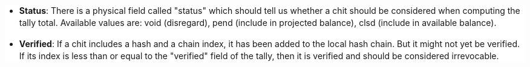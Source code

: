 - **Status**:
There is a physical field called "status" which should tell us whether a
chit should be considered when computing the tally total.  Available values
are: void (disregard), pend (include in projected balance), clsd (include in
available balance).

- **Verified**:
If a chit includes a hash and a chain index, it has been added to the local 
hash chain.  But it might not yet be verified.  If its index is less than or
equal to the "verified" field of the tally, then it is verified and should be
considered irrevocable.
